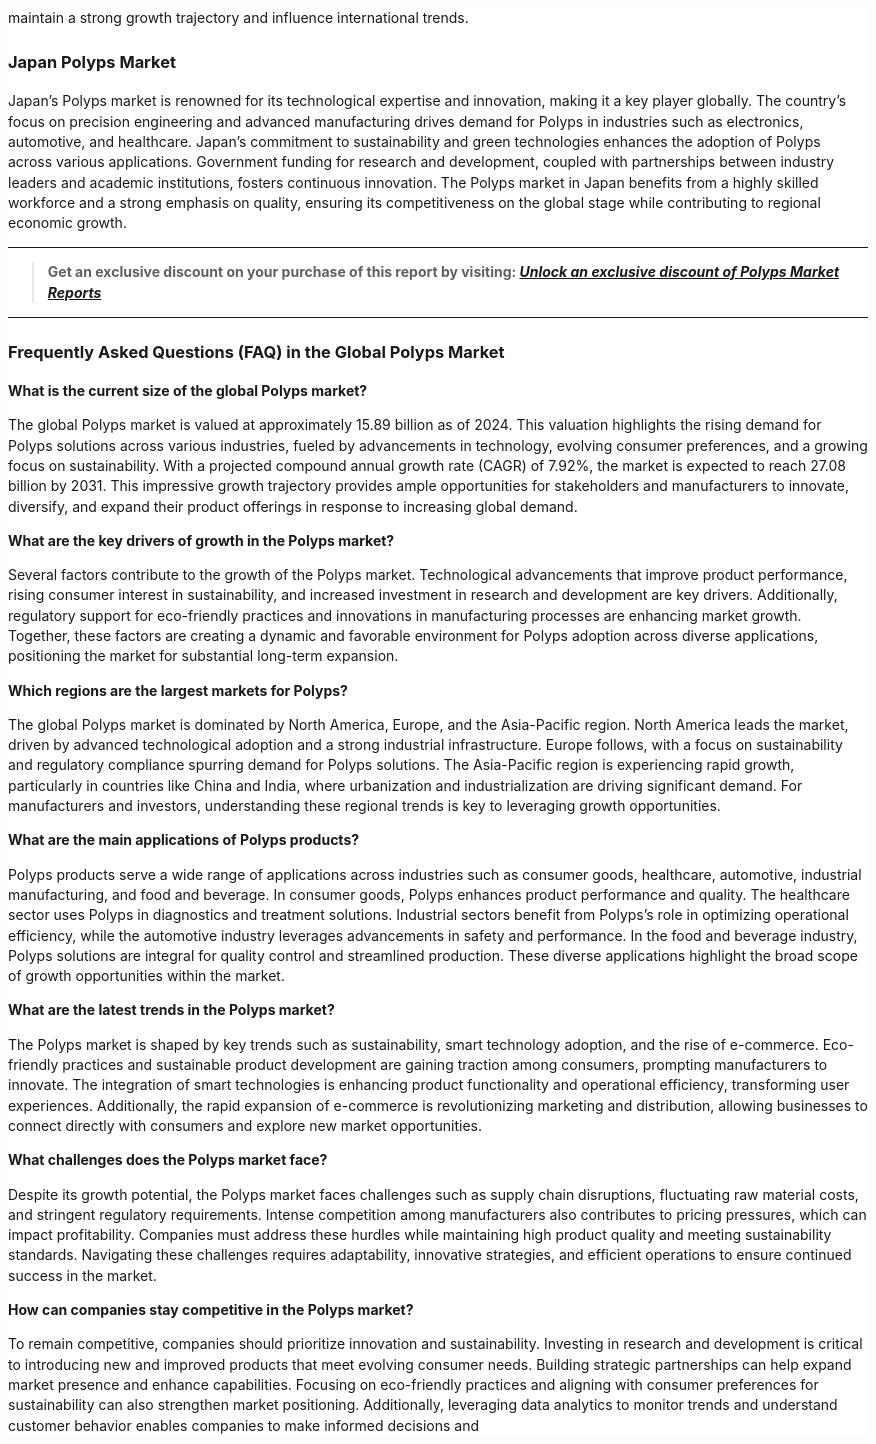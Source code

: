 maintain a strong growth trajectory and influence international trends.</p><h3>Japan Polyps Market</h3><p>Japan&rsquo;s Polyps market is renowned for its technological expertise and innovation, making it a key player globally. The country&rsquo;s focus on precision engineering and advanced manufacturing drives demand for Polyps in industries such as electronics, automotive, and healthcare. Japan&rsquo;s commitment to sustainability and green technologies enhances the adoption of Polyps across various applications. Government funding for research and development, coupled with partnerships between industry leaders and academic institutions, fosters continuous innovation. The Polyps market in Japan benefits from a highly skilled workforce and a strong emphasis on quality, ensuring its competitiveness on the global stage while contributing to regional economic growth.</p><hr /><blockquote><p><strong>Get an exclusive discount on your purchase of this report by visiting: <em><a href="://marketresearchpulse.com/ask-for-discount/29932?utm_source=Github&amp;utm_medium=025">Unlock an exclusive discount of Polyps Market Reports</a></em>&nbsp;</strong></p></blockquote><hr /><h3>Frequently Asked Questions (FAQ) in the Global Polyps Market</h3><p><strong>What is the current size of the global Polyps market?</strong></p><p>The global Polyps market is valued at approximately 15.89 billion as of 2024. This valuation highlights the rising demand for Polyps solutions across various industries, fueled by advancements in technology, evolving consumer preferences, and a growing focus on sustainability. With a projected compound annual growth rate (CAGR) of 7.92%, the market is expected to reach 27.08 billion by 2031. This impressive growth trajectory provides ample opportunities for stakeholders and manufacturers to innovate, diversify, and expand their product offerings in response to increasing global demand.</p><p><strong>What are the key drivers of growth in the Polyps market?</strong></p><p>Several factors contribute to the growth of the Polyps market. Technological advancements that improve product performance, rising consumer interest in sustainability, and increased investment in research and development are key drivers. Additionally, regulatory support for eco-friendly practices and innovations in manufacturing processes are enhancing market growth. Together, these factors are creating a dynamic and favorable environment for Polyps adoption across diverse applications, positioning the market for substantial long-term expansion.</p><p><strong>Which regions are the largest markets for Polyps?</strong></p><p>The global Polyps market is dominated by North America, Europe, and the Asia-Pacific region. North America leads the market, driven by advanced technological adoption and a strong industrial infrastructure. Europe follows, with a focus on sustainability and regulatory compliance spurring demand for Polyps solutions. The Asia-Pacific region is experiencing rapid growth, particularly in countries like China and India, where urbanization and industrialization are driving significant demand. For manufacturers and investors, understanding these regional trends is key to leveraging growth opportunities.</p><p><strong>What are the main applications of Polyps products?</strong></p><p>Polyps products serve a wide range of applications across industries such as consumer goods, healthcare, automotive, industrial manufacturing, and food and beverage. In consumer goods, Polyps enhances product performance and quality. The healthcare sector uses Polyps in diagnostics and treatment solutions. Industrial sectors benefit from Polyps&rsquo;s role in optimizing operational efficiency, while the automotive industry leverages advancements in safety and performance. In the food and beverage industry, Polyps solutions are integral for quality control and streamlined production. These diverse applications highlight the broad scope of growth opportunities within the market.</p><p><strong>What are the latest trends in the Polyps market?</strong></p><p>The Polyps market is shaped by key trends such as sustainability, smart technology adoption, and the rise of e-commerce. Eco-friendly practices and sustainable product development are gaining traction among consumers, prompting manufacturers to innovate. The integration of smart technologies is enhancing product functionality and operational efficiency, transforming user experiences. Additionally, the rapid expansion of e-commerce is revolutionizing marketing and distribution, allowing businesses to connect directly with consumers and explore new market opportunities.</p><p><strong>What challenges does the Polyps market face?</strong></p><p>Despite its growth potential, the Polyps market faces challenges such as supply chain disruptions, fluctuating raw material costs, and stringent regulatory requirements. Intense competition among manufacturers also contributes to pricing pressures, which can impact profitability. Companies must address these hurdles while maintaining high product quality and meeting sustainability standards. Navigating these challenges requires adaptability, innovative strategies, and efficient operations to ensure continued success in the market.</p><p><strong>How can companies stay competitive in the Polyps market?</strong></p><p>To remain competitive, companies should prioritize innovation and sustainability. Investing in research and development is critical to introducing new and improved products that meet evolving consumer needs. Building strategic partnerships can help expand market presence and enhance capabilities. Focusing on eco-friendly practices and aligning with consumer preferences for sustainability can also strengthen market positioning. Additionally, leveraging data analytics to monitor trends and understand customer behavior enables companies to make informed decisions and